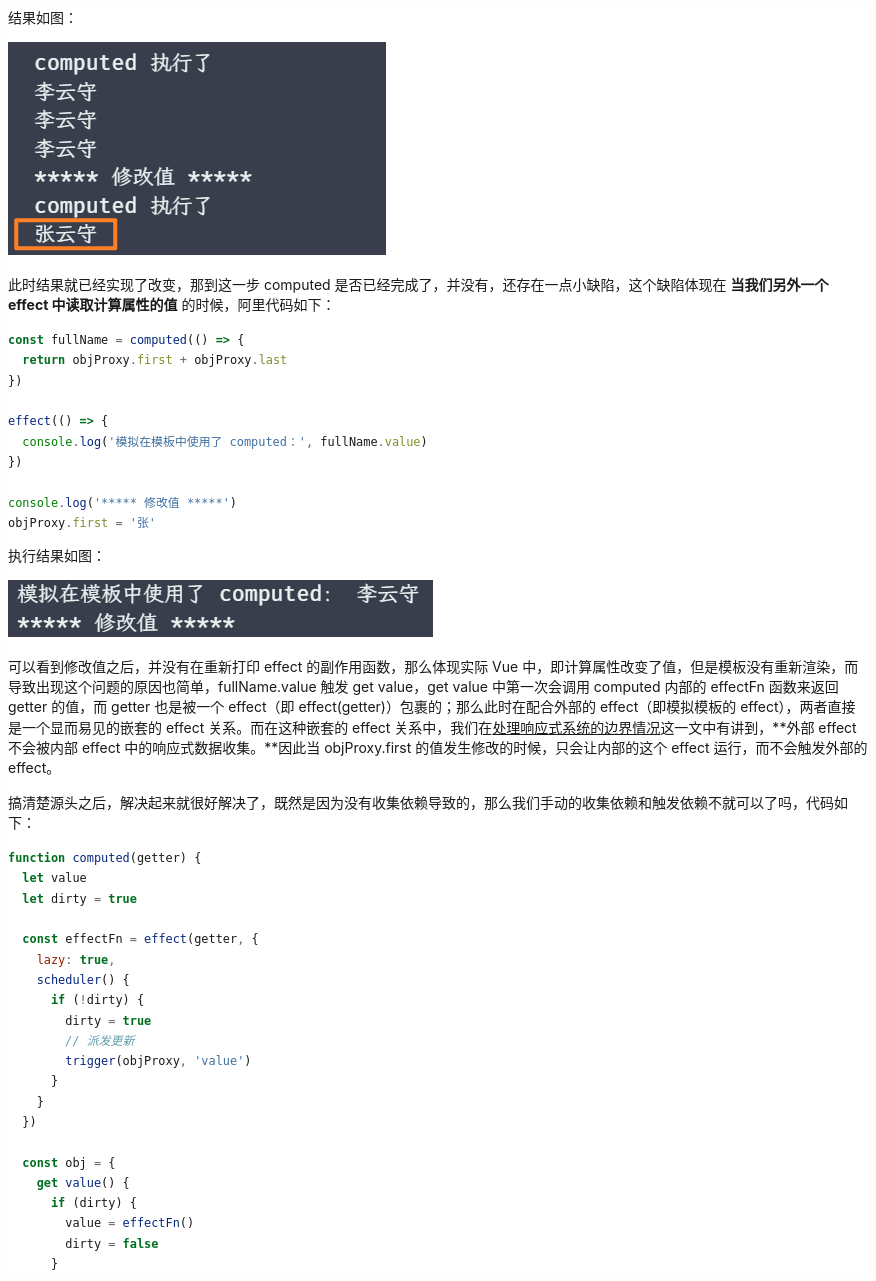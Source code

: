 结果如图：

![image-20241015023810118](./05_计算属性computed和lazy.assets/image-20241015023810118.png)

此时结果就已经实现了改变，那到这一步 computed 是否已经完成了，并没有，还存在一点小缺陷，这个缺陷体现在 **当我们另外一个 effect 中读取计算属性的值** 的时候，阿里代码如下：

```javascript
const fullName = computed(() => {
  return objProxy.first + objProxy.last
})

effect(() => {
  console.log('模拟在模板中使用了 computed：', fullName.value)
})

console.log('***** 修改值 *****')
objProxy.first = '张'
```

执行结果如图：

![image-20241015024228265](./05_计算属性computed和lazy.assets/image-20241015024228265.png)

可以看到修改值之后，并没有在重新打印 effect 的副作用函数，那么体现实际 Vue 中，即计算属性改变了值，但是模板没有重新渲染，而导致出现这个问题的原因也简单，fullName.value 触发 get value，get value 中第一次会调用 computed 内部的 effectFn 函数来返回 getter 的值，而 getter 也是被一个 effect（即 effect(getter)）包裹的；那么此时在配合外部的 effect（即模拟模板的 effect），两者直接是一个显而易见的嵌套的 effect 关系。而在这种嵌套的 effect 关系中，我们在[处理响应式系统的边界情况](./03_处理响应式系统的边界情况.md)这一文中有讲到，**外部 effect 不会被内部 effect 中的响应式数据收集。**因此当 objProxy.first 的值发生修改的时候，只会让内部的这个 effect 运行，而不会触发外部的 effect。

搞清楚源头之后，解决起来就很好解决了，既然是因为没有收集依赖导致的，那么我们手动的收集依赖和触发依赖不就可以了吗，代码如下：

```javascript
function computed(getter) {
  let value
  let dirty = true

  const effectFn = effect(getter, {
    lazy: true,
    scheduler() {
      if (!dirty) {
        dirty = true
        // 派发更新
        trigger(objProxy, 'value')
      }
    }
  })

  const obj = {
    get value() {
      if (dirty) {
        value = effectFn()
        dirty = false
      }
```